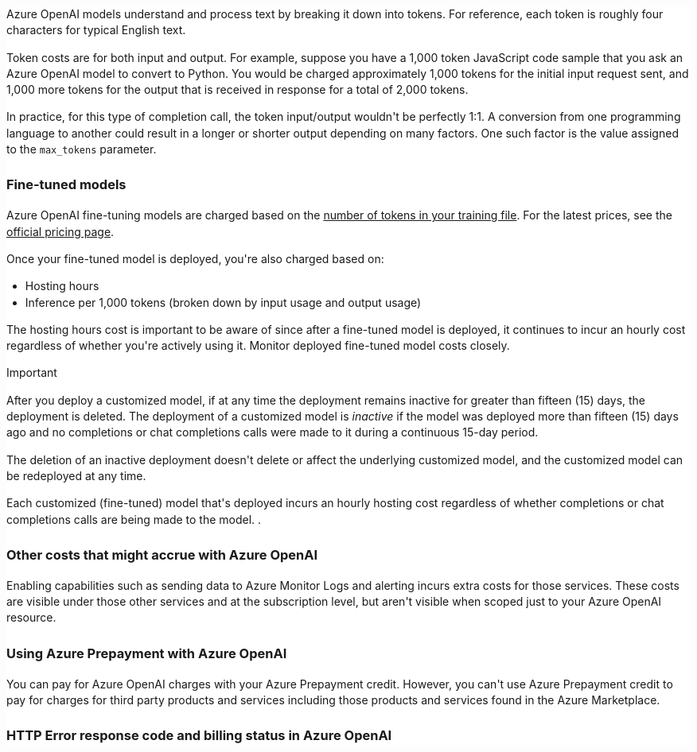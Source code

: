 Azure OpenAI models understand and process text by breaking it down into tokens. For reference, each token is roughly four characters for typical English text.

Token costs are for both input and output. For example, suppose you have a 1,000 token JavaScript code sample that you ask an Azure OpenAI model to convert to Python. You would be charged approximately 1,000 tokens for the initial input request sent, and 1,000 more tokens for the output that is received in response for a total of 2,000 tokens.

In practice, for this type of completion call, the token input/output wouldn't be perfectly 1:1. A conversion from one programming language to another could result in a longer or shorter output depending on many factors. One such factor is the value assigned to the `max_tokens` parameter.

### Fine-tuned models

Azure OpenAI fine-tuning models are charged based on the [number of tokens in your training file](https://techcommunity.microsoft.com/blog/azure-ai-services-blog/pricing-update-token-based-billing-for-fine-tuning-training-%F0%9F%8E%89/4164465). For the latest prices, see the [official pricing page](https://azure.microsoft.com/pricing/details/cognitive-services/openai-service/).

Once your fine-tuned model is deployed, you're also charged based on:

- Hosting hours
- Inference per 1,000 tokens (broken down by input usage and output usage)

The hosting hours cost is important to be aware of since after a fine-tuned model is deployed, it continues to incur an hourly cost regardless of whether you're actively using it. Monitor deployed fine-tuned model costs closely.

> [!IMPORTANT]
> After you deploy a customized model, if at any time the deployment remains inactive for greater than fifteen (15) days,
> the deployment is deleted. The deployment of a customized model is _inactive_ if the model was deployed more than fifteen (15) days ago
> and no completions or chat completions calls were made to it during a continuous 15-day period.
>
> The deletion of an inactive deployment doesn't delete or affect the underlying customized model,
> and the customized model can be redeployed at any time.
>
> Each customized (fine-tuned) model that's deployed incurs an hourly hosting cost regardless of whether completions
> or chat completions calls are being made to the model. .

### Other costs that might accrue with Azure OpenAI

Enabling capabilities such as sending data to Azure Monitor Logs and alerting incurs extra costs for those services. These costs are visible under those other services and at the subscription level, but aren't visible when scoped just to your Azure OpenAI resource.

### Using Azure Prepayment with Azure OpenAI

You can pay for Azure OpenAI charges with your Azure Prepayment credit. However, you can't use Azure Prepayment credit to pay for charges for third party products and services including those products and services found in the Azure Marketplace.

### HTTP Error response code and billing status in Azure OpenAI
